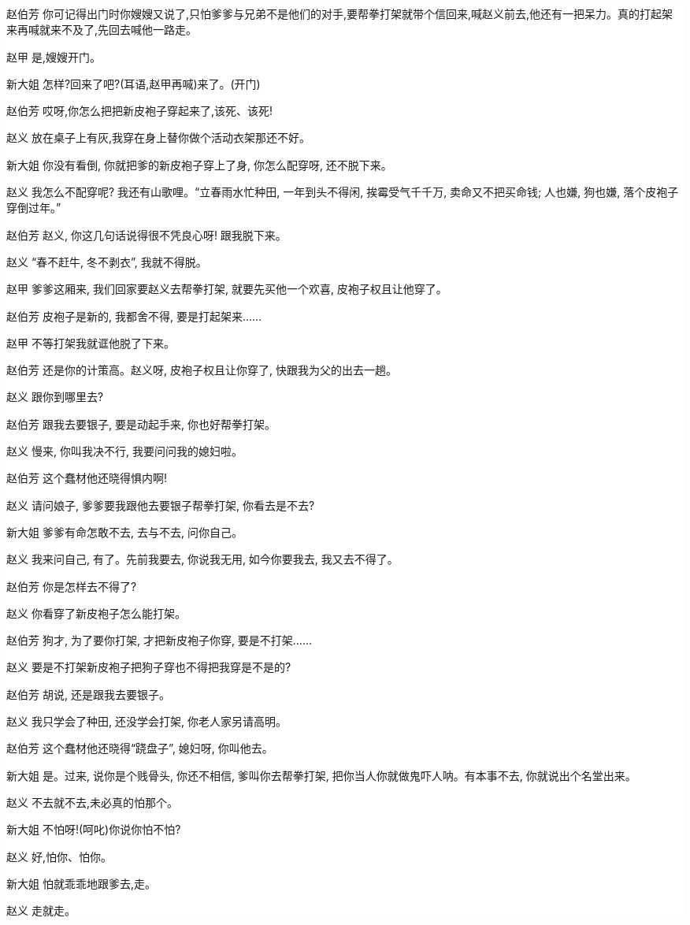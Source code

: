 赵伯芳 你可记得出门时你嫂嫂又说了,只怕爹爹与兄弟不是他们的对手,要帮拳打架就带个信回来,喊赵义前去,他还有一把呆力。真的打起架来再喊就来不及了,先回去喊他一路走。

赵甲 是,嫂嫂开门。

新大姐 怎样?回来了吧?(耳语,赵甲再喊)来了。(开门)

赵伯芳 哎呀,你怎么把把新皮袍子穿起来了,该死、该死!

赵义 放在桌子上有灰,我穿在身上替你做个活动衣架那还不好。

新大姐 你没有看倒, 你就把爹的新皮袍子穿上了身, 你怎么配穿呀, 还不脱下来。

赵义 我怎么不配穿呢? 我还有山歌哩。“立春雨水忙种田, 一年到头不得闲, 挨霉受气千千万, 卖命又不把买命钱; 人也嫌, 狗也嫌, 落个皮袍子穿倒过年。”

赵伯芳 赵义, 你这几句话说得很不凭良心呀! 跟我脱下来。

赵义 “春不赶牛, 冬不剥衣”, 我就不得脱。

赵甲 爹爹这厢来, 我们回家要赵义去帮拳打架, 就要先买他一个欢喜, 皮袍子权且让他穿了。

赵伯芳 皮袍子是新的, 我都舍不得, 要是打起架来……

赵甲 不等打架我就诓他脱了下来。

赵伯芳 还是你的计策高。赵义呀, 皮袍子权且让你穿了, 快跟我为父的出去一趟。

赵义 跟你到哪里去?

赵伯芳 跟我去要银子, 要是动起手来, 你也好帮拳打架。

赵义 慢来, 你叫我决不行, 我要问问我的媳妇啦。

赵伯芳 这个蠢材他还晓得惧内啊!

赵义 请问娘子, 爹爹要我跟他去要银子帮拳打架, 你看去是不去?

新大姐 爹爹有命怎敢不去, 去与不去, 问你自己。

赵义 我来问自己, 有了。先前我要去, 你说我无用, 如今你要我去, 我又去不得了。

赵伯芳 你是怎样去不得了?

赵义 你看穿了新皮袍子怎么能打架。

赵伯芳 狗才, 为了要你打架, 才把新皮袍子你穿, 要是不打架……

赵义 要是不打架新皮袍子把狗子穿也不得把我穿是不是的?

赵伯芳 胡说, 还是跟我去要银子。

赵义 我只学会了种田, 还没学会打架, 你老人家另请高明。

赵伯芳 这个蠢材他还晓得“跷盘子”, 媳妇呀, 你叫他去。

新大姐 是。过来, 说你是个贱骨头, 你还不相信, 爹叫你去帮拳打架, 把你当人你就做鬼吓人呐。有本事不去, 你就说出个名堂出来。

赵义 不去就不去,未必真的怕那个。

新大姐 不怕呀!(呵叱)你说你怕不怕?

赵义 好,怕你、怕你。

新大姐 怕就乖乖地跟爹去,走。

赵义 走就走。
